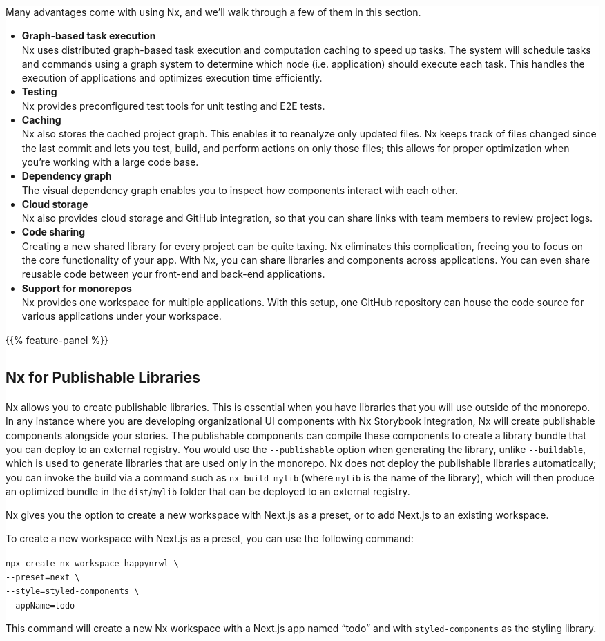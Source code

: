 Many advantages come with using Nx, and we’ll walk through a few of them in this section.

- **Graph-based task execution**  
Nx uses distributed graph-based task execution and computation caching to speed up tasks. The system will schedule tasks and commands using a graph system to determine which node (i.e. application) should execute each task. This handles the execution of applications and optimizes execution time efficiently.
- **Testing**  
Nx provides preconfigured test tools for unit testing and E2E tests.
- **Caching**  
Nx also stores the cached project graph. This enables it to reanalyze only updated files. Nx keeps track of files changed since the last commit and lets you test, build, and perform actions on only those files; this allows for proper optimization when you’re working with a large code base.
- **Dependency graph**  
The visual dependency graph enables you to inspect how components interact with each other.
- **Cloud storage**  
Nx also provides cloud storage and GitHub integration, so that you can share links with team members to review project logs.
- **Code sharing**  
Creating a new shared library for every project can be quite taxing. Nx eliminates this complication, freeing you to focus on the core functionality of your app. With Nx, you can share libraries and components across applications. You can even share reusable code between your front-end and back-end applications.
- **Support for monorepos**  
Nx provides one workspace for multiple applications. With this setup, one GitHub repository can house the code source for various applications under your workspace.

{{% feature-panel %}}

## Nx for Publishable Libraries

Nx allows you to create publishable libraries. This is essential when you have libraries that you will use outside of the monorepo. In any instance where you are developing organizational UI components with Nx Storybook integration, Nx will create publishable components alongside your stories. The publishable components can compile these components to create a library bundle that you can deploy to an external registry. You would use the `--publishable` option when generating the library, unlike `--buildable`, which is used to generate libraries that are used only in the monorepo. Nx does not deploy the publishable libraries automatically; you can invoke the build via a command such as `nx build mylib` (where `mylib` is the name of the library), which will then produce an optimized bundle in the `dist`/`mylib` folder that can be deployed to an external registry.

Nx gives you the option to create a new workspace with Next.js as a preset, or to add Next.js to an existing workspace.

To create a new workspace with Next.js as a preset, you can use the following command:

<pre><code class="language-bash">npx create-nx-workspace happynrwl \
--preset=next \
--style=styled-components \
--appName=todo</code></pre>

This command will create a new Nx workspace with a Next.js app named “todo” and with `styled-components` as the styling library.
